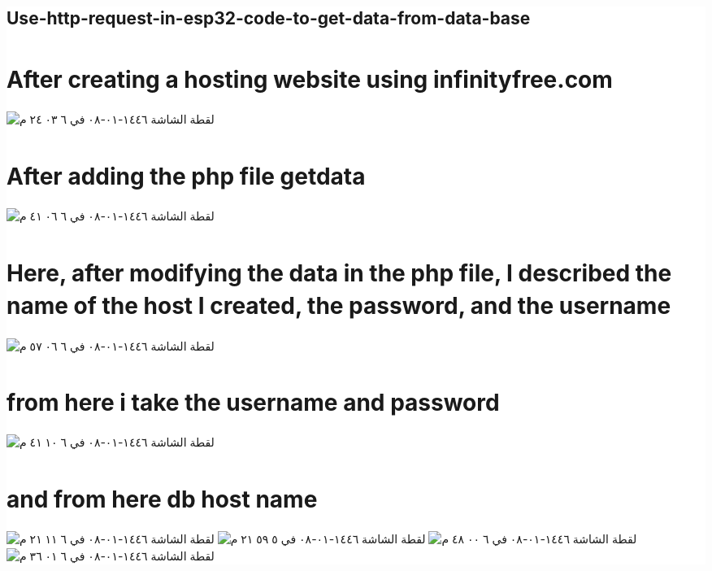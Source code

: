 ## Use-http-request-in-esp32-code-to-get-data-from-data-base

# After creating a hosting website using infinityfree.com

<img width="1074" alt="‏لقطة الشاشة ١٤٤٦-٠١-٠٨ في ٦ ٠٣ ٢٤ م" src="https://github.com/user-attachments/assets/9dbc8b12-173f-4e3f-b1d3-596e5ff41b83">

# After adding the php file  getdata

<img width="1321" alt="‏لقطة الشاشة ١٤٤٦-٠١-٠٨ في ٦ ٠٦ ٤١ م" src="https://github.com/user-attachments/assets/55a1dd81-9ace-4a09-9cb6-116d065ad69d">

# Here, after modifying the data in the php file, I described the name of the host I created, the password, and the username

<img width="1294" alt="‏لقطة الشاشة ١٤٤٦-٠١-٠٨ في ٦ ٠٦ ٥٧ م" src="https://github.com/user-attachments/assets/2e89a0d3-af45-48a9-b848-1c3f2e017e6e">

# from here i take the username and password

<img width="1276" alt="‏لقطة الشاشة ١٤٤٦-٠١-٠٨ في ٦ ١٠ ٤١ م" src="https://github.com/user-attachments/assets/704f560a-d08c-4e1b-a999-252557473750">

# and from here db host name 
<img width="1269" alt="‏لقطة الشاشة ١٤٤٦-٠١-٠٨ في ٦ ١١ ٢١ م" src="https://github.com/user-attachments/assets/4fa73296-c6bd-463d-85dd-64c9bb0ac74a">



<img width="1710" alt="‏لقطة الشاشة ١٤٤٦-٠١-٠٨ في ٥ ٥٩ ٢١ م" src="https://github.com/user-attachments/assets/07ad4b3a-6910-48a5-af89-3afb436595bd">
<img width="1710" alt="‏لقطة الشاشة ١٤٤٦-٠١-٠٨ في ٦ ٠٠ ٤٨ م" src="https://github.com/user-attachments/assets/f82418ad-a6b9-4dba-b4b1-2cac01ac0f62">

<img width="1710" alt="‏لقطة الشاشة ١٤٤٦-٠١-٠٨ في ٦ ٠١ ٣٦ م" src="https://github.com/user-attachments/assets/c36cd4ca-6580-481e-a7a5-254341433351">
